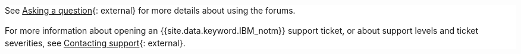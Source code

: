See
[Asking a question](/docs/get-support?topic=get-support-using-avatar#asking-a-question){: external}
for more details about using the forums.

For more information about opening an {{site.data.keyword.IBM_notm}} support
ticket, or about support levels and ticket severities, see
[Contacting support](/docs/get-support){: external}.


